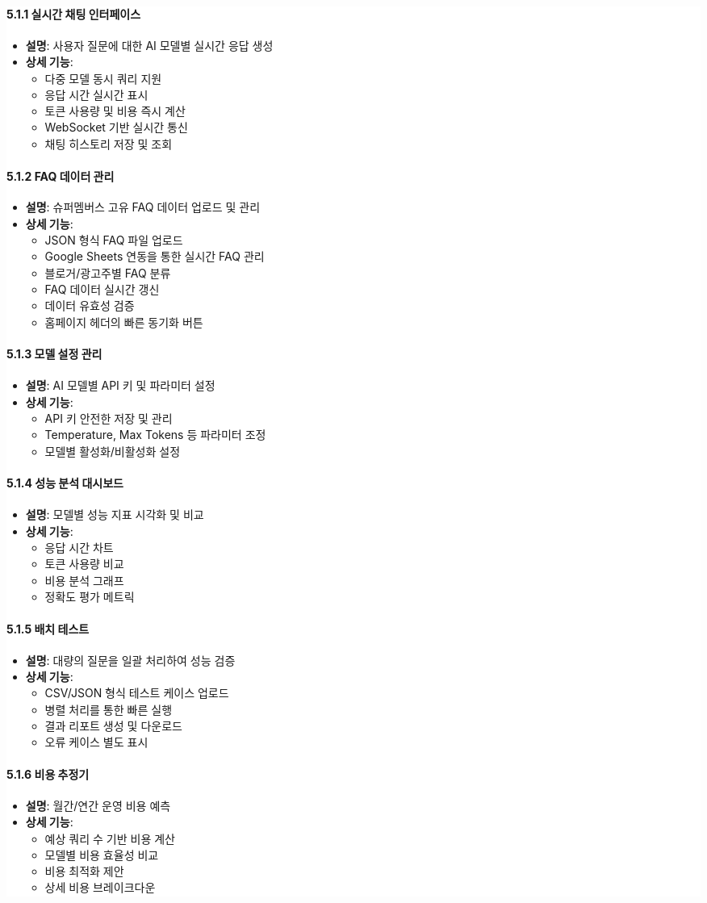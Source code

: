 #### 5.1.1 실시간 채팅 인터페이스

- **설명**: 사용자 질문에 대한 AI 모델별 실시간 응답 생성
- **상세 기능**:
  - 다중 모델 동시 쿼리 지원
  - 응답 시간 실시간 표시
  - 토큰 사용량 및 비용 즉시 계산
  - WebSocket 기반 실시간 통신
  - 채팅 히스토리 저장 및 조회

#### 5.1.2 FAQ 데이터 관리

- **설명**: 슈퍼멤버스 고유 FAQ 데이터 업로드 및 관리
- **상세 기능**:
  - JSON 형식 FAQ 파일 업로드
  - Google Sheets 연동을 통한 실시간 FAQ 관리
  - 블로거/광고주별 FAQ 분류
  - FAQ 데이터 실시간 갱신
  - 데이터 유효성 검증
  - 홈페이지 헤더의 빠른 동기화 버튼

#### 5.1.3 모델 설정 관리

- **설명**: AI 모델별 API 키 및 파라미터 설정
- **상세 기능**:
  - API 키 안전한 저장 및 관리
  - Temperature, Max Tokens 등 파라미터 조정
  - 모델별 활성화/비활성화 설정

#### 5.1.4 성능 분석 대시보드

- **설명**: 모델별 성능 지표 시각화 및 비교
- **상세 기능**:
  - 응답 시간 차트
  - 토큰 사용량 비교
  - 비용 분석 그래프
  - 정확도 평가 메트릭

#### 5.1.5 배치 테스트

- **설명**: 대량의 질문을 일괄 처리하여 성능 검증
- **상세 기능**:
  - CSV/JSON 형식 테스트 케이스 업로드
  - 병렬 처리를 통한 빠른 실행
  - 결과 리포트 생성 및 다운로드
  - 오류 케이스 별도 표시

#### 5.1.6 비용 추정기

- **설명**: 월간/연간 운영 비용 예측
- **상세 기능**:
  - 예상 쿼리 수 기반 비용 계산
  - 모델별 비용 효율성 비교
  - 비용 최적화 제안
  - 상세 비용 브레이크다운
